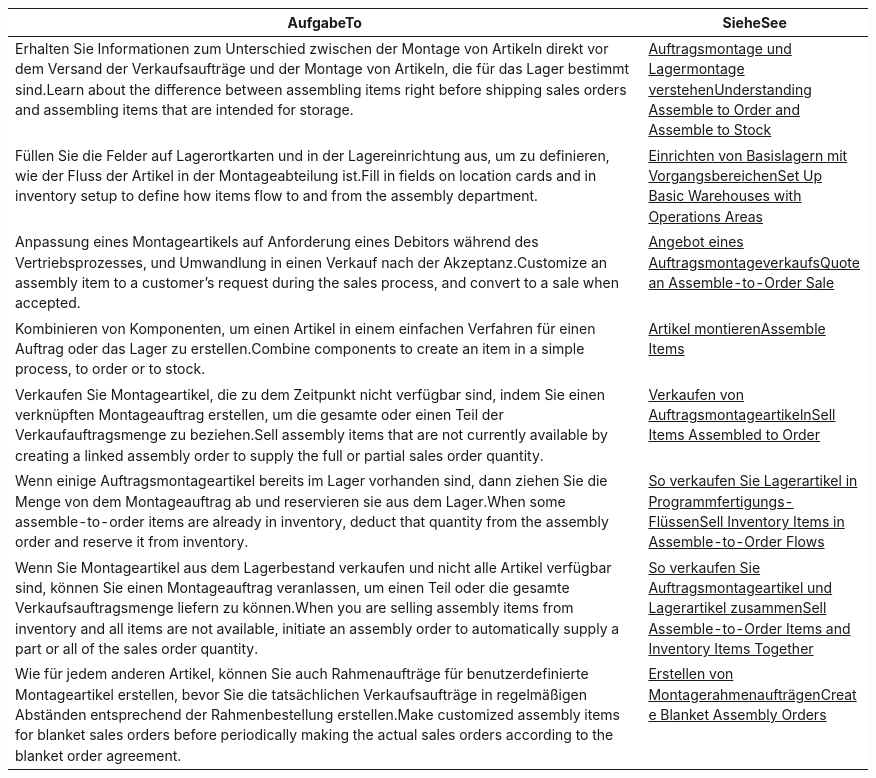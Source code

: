 |<span data-ttu-id="7476d-121">**Aufgabe**</span><span class="sxs-lookup"><span data-stu-id="7476d-121">**To**</span></span>|<span data-ttu-id="7476d-122">**Siehe**</span><span class="sxs-lookup"><span data-stu-id="7476d-122">**See**</span></span>|  
|------------|-------------|  
|<span data-ttu-id="7476d-123">Erhalten Sie Informationen zum Unterschied zwischen der Montage von Artikeln direkt vor dem Versand der Verkaufsaufträge und der Montage von Artikeln, die für das Lager bestimmt sind.</span><span class="sxs-lookup"><span data-stu-id="7476d-123">Learn about the difference between assembling items right before shipping sales orders and assembling items that are intended for storage.</span></span>|[<span data-ttu-id="7476d-124">Auftragsmontage und Lagermontage verstehen</span><span class="sxs-lookup"><span data-stu-id="7476d-124">Understanding Assemble to Order and Assemble to Stock</span></span>](assembly-assemble-to-order-or-assemble-to-stock.md)|
|<span data-ttu-id="7476d-125">Füllen Sie die Felder auf Lagerortkarten und in der Lagereinrichtung aus, um zu definieren, wie der Fluss der Artikel in der Montageabteilung ist.</span><span class="sxs-lookup"><span data-stu-id="7476d-125">Fill in fields on location cards and in inventory setup to define how items flow to and from the assembly department.</span></span>|[<span data-ttu-id="7476d-126">Einrichten von Basislagern mit Vorgangsbereichen</span><span class="sxs-lookup"><span data-stu-id="7476d-126">Set Up Basic Warehouses with Operations Areas</span></span>](warehouse-how-to-set-up-basic-warehouses-with-operations-areas.md)|
|<span data-ttu-id="7476d-127">Anpassung eines Montageartikels auf Anforderung eines Debitors während des Vertriebsprozesses, und Umwandlung in einen Verkauf nach der Akzeptanz.</span><span class="sxs-lookup"><span data-stu-id="7476d-127">Customize an assembly item to a customer’s request during the sales process, and convert to a sale when accepted.</span></span>|[<span data-ttu-id="7476d-128">Angebot eines Auftragsmontageverkaufs</span><span class="sxs-lookup"><span data-stu-id="7476d-128">Quote an Assemble-to-Order Sale</span></span>](assembly-how-to-quote-an-assemble-to-order-sale.md)|
|<span data-ttu-id="7476d-129">Kombinieren von Komponenten, um einen Artikel in einem einfachen Verfahren für einen Auftrag oder das Lager zu erstellen.</span><span class="sxs-lookup"><span data-stu-id="7476d-129">Combine components to create an item in a simple process, to order or to stock.</span></span>|[<span data-ttu-id="7476d-130">Artikel montieren</span><span class="sxs-lookup"><span data-stu-id="7476d-130">Assemble Items</span></span>](assembly-how-to-assemble-items.md)|  
|<span data-ttu-id="7476d-131">Verkaufen Sie Montageartikel, die zu dem Zeitpunkt nicht verfügbar sind, indem Sie einen verknüpften Montageauftrag erstellen, um die gesamte oder einen Teil der Verkaufauftragsmenge zu beziehen.</span><span class="sxs-lookup"><span data-stu-id="7476d-131">Sell assembly items that are not currently available by creating a linked assembly order to supply the full or partial sales order quantity.</span></span>|[<span data-ttu-id="7476d-132">Verkaufen von Auftragsmontageartikeln</span><span class="sxs-lookup"><span data-stu-id="7476d-132">Sell Items Assembled to Order</span></span>](assembly-how-to-sell-items-assembled-to-order.md)|
|<span data-ttu-id="7476d-133">Wenn einige Auftragsmontageartikel bereits im Lager vorhanden sind, dann ziehen Sie die Menge von dem Montageauftrag ab und reservieren sie aus dem Lager.</span><span class="sxs-lookup"><span data-stu-id="7476d-133">When some assemble-to-order items are already in inventory, deduct that quantity from the assembly order and reserve it from inventory.</span></span>|[<span data-ttu-id="7476d-134">So verkaufen Sie Lagerartikel in Programmfertigungs-Flüssen</span><span class="sxs-lookup"><span data-stu-id="7476d-134">Sell Inventory Items in Assemble-to-Order Flows</span></span>](assembly-how-to-sell-inventory-items-in-assemble-to-order-flows.md)|  
|<span data-ttu-id="7476d-135">Wenn Sie Montageartikel aus dem Lagerbestand verkaufen und nicht alle Artikel verfügbar sind, können Sie einen Montageauftrag veranlassen, um einen Teil oder die gesamte Verkaufsauftragsmenge liefern zu können.</span><span class="sxs-lookup"><span data-stu-id="7476d-135">When you are selling assembly items from inventory and all items are not available, initiate an assembly order to automatically supply a part or all of the sales order quantity.</span></span>|[<span data-ttu-id="7476d-136">So verkaufen Sie Auftragsmontageartikel und Lagerartikel zusammen</span><span class="sxs-lookup"><span data-stu-id="7476d-136">Sell Assemble-to-Order Items and Inventory Items Together</span></span>](assembly-how-to-sell-assemble-to-order-items-and-inventory-items-together.md)|
|<span data-ttu-id="7476d-137">Wie für jedem anderen Artikel, können Sie auch Rahmenaufträge für benutzerdefinierte Montageartikel erstellen, bevor Sie die tatsächlichen Verkaufsaufträge in regelmäßigen Abständen entsprechend der Rahmenbestellung erstellen.</span><span class="sxs-lookup"><span data-stu-id="7476d-137">Make customized assembly items for blanket sales orders before periodically making the actual sales orders according to the blanket order agreement.</span></span>|[<span data-ttu-id="7476d-138">Erstellen von Montagerahmenaufträgen</span><span class="sxs-lookup"><span data-stu-id="7476d-138">Create Blanket Assembly Orders</span></span>](assembly-how-to-create-blanket-assembly-orders.md)|